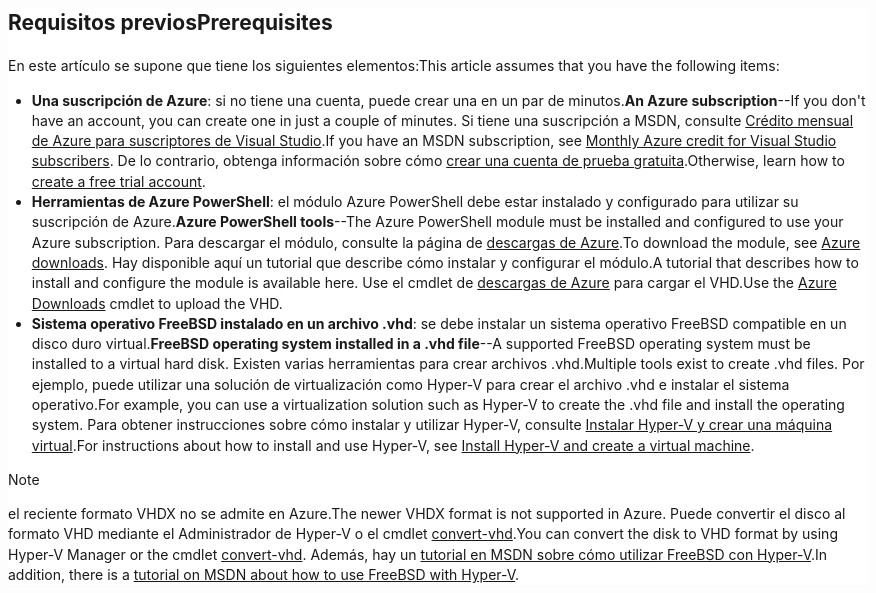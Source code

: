 ## <a name="prerequisites"></a><span data-ttu-id="f8152-110">Requisitos previos</span><span class="sxs-lookup"><span data-stu-id="f8152-110">Prerequisites</span></span>
<span data-ttu-id="f8152-111">En este artículo se supone que tiene los siguientes elementos:</span><span class="sxs-lookup"><span data-stu-id="f8152-111">This article assumes that you have the following items:</span></span>

* <span data-ttu-id="f8152-112">**Una suscripción de Azure**: si no tiene una cuenta, puede crear una en un par de minutos.</span><span class="sxs-lookup"><span data-stu-id="f8152-112">**An Azure subscription**--If you don't have an account, you can create one in just a couple of minutes.</span></span> <span data-ttu-id="f8152-113">Si tiene una suscripción a MSDN, consulte [Crédito mensual de Azure para suscriptores de Visual Studio](https://azure.microsoft.com/pricing/member-offers/msdn-benefits-details/).</span><span class="sxs-lookup"><span data-stu-id="f8152-113">If you have an MSDN subscription, see [Monthly Azure credit for Visual Studio subscribers](https://azure.microsoft.com/pricing/member-offers/msdn-benefits-details/).</span></span> <span data-ttu-id="f8152-114">De lo contrario, obtenga información sobre cómo [crear una cuenta de prueba gratuita](https://azure.microsoft.com/pricing/free-trial/).</span><span class="sxs-lookup"><span data-stu-id="f8152-114">Otherwise, learn how to [create a free trial account](https://azure.microsoft.com/pricing/free-trial/).</span></span>  
* <span data-ttu-id="f8152-115">**Herramientas de Azure PowerShell**: el módulo Azure PowerShell debe estar instalado y configurado para utilizar su suscripción de Azure.</span><span class="sxs-lookup"><span data-stu-id="f8152-115">**Azure PowerShell tools**--The Azure PowerShell module must be installed and configured to use your Azure subscription.</span></span> <span data-ttu-id="f8152-116">Para descargar el módulo, consulte la página de [descargas de Azure](https://azure.microsoft.com/downloads/).</span><span class="sxs-lookup"><span data-stu-id="f8152-116">To download the module, see [Azure downloads](https://azure.microsoft.com/downloads/).</span></span> <span data-ttu-id="f8152-117">Hay disponible aquí un tutorial que describe cómo instalar y configurar el módulo.</span><span class="sxs-lookup"><span data-stu-id="f8152-117">A tutorial that describes how to install and configure the module is available here.</span></span> <span data-ttu-id="f8152-118">Use el cmdlet de [descargas de Azure](https://azure.microsoft.com/downloads/) para cargar el VHD.</span><span class="sxs-lookup"><span data-stu-id="f8152-118">Use the [Azure Downloads](https://azure.microsoft.com/downloads/) cmdlet to upload the VHD.</span></span>
* <span data-ttu-id="f8152-119">**Sistema operativo FreeBSD instalado en un archivo .vhd**: se debe instalar un sistema operativo FreeBSD compatible en un disco duro virtual.</span><span class="sxs-lookup"><span data-stu-id="f8152-119">**FreeBSD operating system installed in a .vhd file**--A supported   FreeBSD operating system must be installed to a virtual hard disk.</span></span> <span data-ttu-id="f8152-120">Existen varias herramientas para crear archivos .vhd.</span><span class="sxs-lookup"><span data-stu-id="f8152-120">Multiple tools exist to create .vhd files.</span></span> <span data-ttu-id="f8152-121">Por ejemplo, puede utilizar una solución de virtualización como Hyper-V para crear el archivo .vhd e instalar el sistema operativo.</span><span class="sxs-lookup"><span data-stu-id="f8152-121">For example, you can use a virtualization solution such as Hyper-V to create the .vhd file and install the operating system.</span></span> <span data-ttu-id="f8152-122">Para obtener instrucciones sobre cómo instalar y utilizar Hyper-V, consulte [Instalar Hyper-V y crear una máquina virtual](http://technet.microsoft.com/library/hh846766.aspx).</span><span class="sxs-lookup"><span data-stu-id="f8152-122">For instructions about how to install and use Hyper-V, see [Install Hyper-V and create a virtual machine](http://technet.microsoft.com/library/hh846766.aspx).</span></span>

> [!NOTE]
> <span data-ttu-id="f8152-123">el reciente formato VHDX no se admite en Azure.</span><span class="sxs-lookup"><span data-stu-id="f8152-123">The newer VHDX format is not supported in Azure.</span></span> <span data-ttu-id="f8152-124">Puede convertir el disco al formato VHD mediante el Administrador de Hyper-V o el cmdlet [convert-vhd](https://technet.microsoft.com/library/hh848454.aspx).</span><span class="sxs-lookup"><span data-stu-id="f8152-124">You can convert the disk to VHD format by using Hyper-V Manager or the cmdlet [convert-vhd](https://technet.microsoft.com/library/hh848454.aspx).</span></span> <span data-ttu-id="f8152-125">Además, hay un [tutorial en MSDN sobre cómo utilizar FreeBSD con Hyper-V](http://blogs.msdn.com/b/kylie/archive/2014/12/25/running-freebsd-on-hyper-v.aspx).</span><span class="sxs-lookup"><span data-stu-id="f8152-125">In addition, there is a [tutorial on MSDN about how to use FreeBSD with Hyper-V](http://blogs.msdn.com/b/kylie/archive/2014/12/25/running-freebsd-on-hyper-v.aspx).</span></span>
>
>
